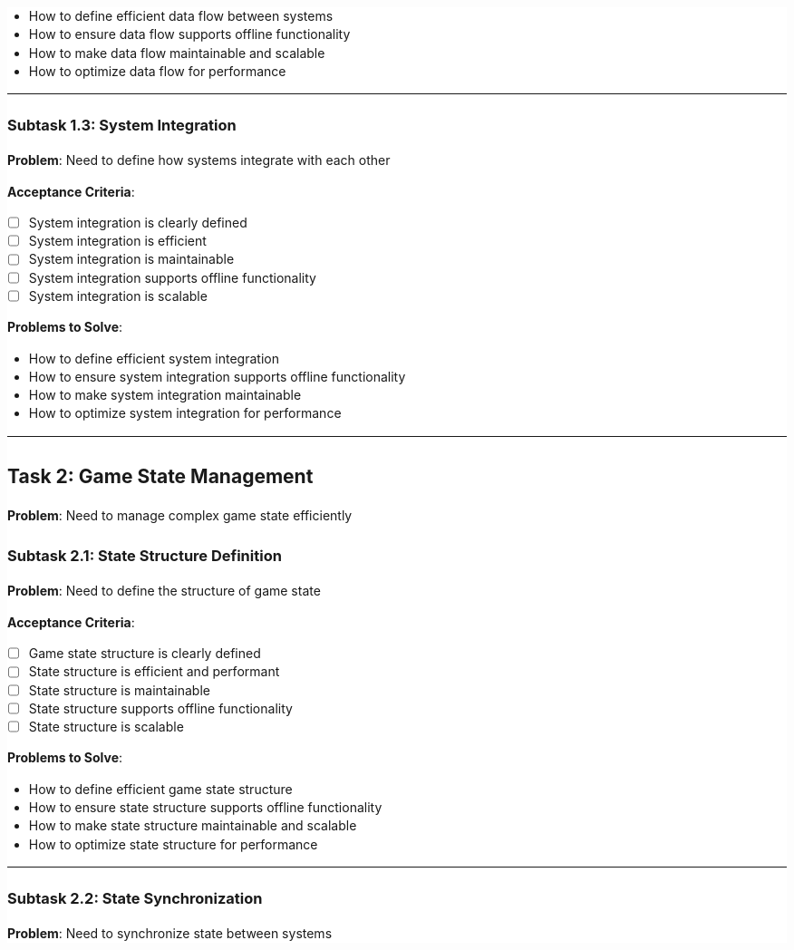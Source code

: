- How to define efficient data flow between systems
- How to ensure data flow supports offline functionality
- How to make data flow maintainable and scalable
- How to optimize data flow for performance

---

### Subtask 1.3: System Integration

**Problem**: Need to define how systems integrate with each other

**Acceptance Criteria**:

- [ ] System integration is clearly defined
- [ ] System integration is efficient
- [ ] System integration is maintainable
- [ ] System integration supports offline functionality
- [ ] System integration is scalable

**Problems to Solve**:

- How to define efficient system integration
- How to ensure system integration supports offline functionality
- How to make system integration maintainable
- How to optimize system integration for performance

---

## Task 2: Game State Management

**Problem**: Need to manage complex game state efficiently

### Subtask 2.1: State Structure Definition

**Problem**: Need to define the structure of game state

**Acceptance Criteria**:

- [ ] Game state structure is clearly defined
- [ ] State structure is efficient and performant
- [ ] State structure is maintainable
- [ ] State structure supports offline functionality
- [ ] State structure is scalable

**Problems to Solve**:

- How to define efficient game state structure
- How to ensure state structure supports offline functionality
- How to make state structure maintainable and scalable
- How to optimize state structure for performance

---

### Subtask 2.2: State Synchronization

**Problem**: Need to synchronize state between systems
